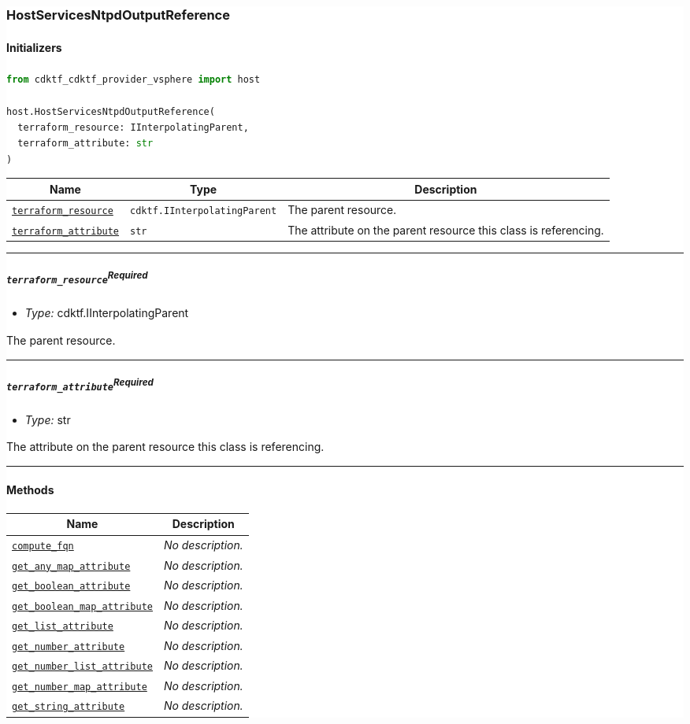 
### HostServicesNtpdOutputReference <a name="HostServicesNtpdOutputReference" id="@cdktf/provider-vsphere.host.HostServicesNtpdOutputReference"></a>

#### Initializers <a name="Initializers" id="@cdktf/provider-vsphere.host.HostServicesNtpdOutputReference.Initializer"></a>

```python
from cdktf_cdktf_provider_vsphere import host

host.HostServicesNtpdOutputReference(
  terraform_resource: IInterpolatingParent,
  terraform_attribute: str
)
```

| **Name** | **Type** | **Description** |
| --- | --- | --- |
| <code><a href="#@cdktf/provider-vsphere.host.HostServicesNtpdOutputReference.Initializer.parameter.terraformResource">terraform_resource</a></code> | <code>cdktf.IInterpolatingParent</code> | The parent resource. |
| <code><a href="#@cdktf/provider-vsphere.host.HostServicesNtpdOutputReference.Initializer.parameter.terraformAttribute">terraform_attribute</a></code> | <code>str</code> | The attribute on the parent resource this class is referencing. |

---

##### `terraform_resource`<sup>Required</sup> <a name="terraform_resource" id="@cdktf/provider-vsphere.host.HostServicesNtpdOutputReference.Initializer.parameter.terraformResource"></a>

- *Type:* cdktf.IInterpolatingParent

The parent resource.

---

##### `terraform_attribute`<sup>Required</sup> <a name="terraform_attribute" id="@cdktf/provider-vsphere.host.HostServicesNtpdOutputReference.Initializer.parameter.terraformAttribute"></a>

- *Type:* str

The attribute on the parent resource this class is referencing.

---

#### Methods <a name="Methods" id="Methods"></a>

| **Name** | **Description** |
| --- | --- |
| <code><a href="#@cdktf/provider-vsphere.host.HostServicesNtpdOutputReference.computeFqn">compute_fqn</a></code> | *No description.* |
| <code><a href="#@cdktf/provider-vsphere.host.HostServicesNtpdOutputReference.getAnyMapAttribute">get_any_map_attribute</a></code> | *No description.* |
| <code><a href="#@cdktf/provider-vsphere.host.HostServicesNtpdOutputReference.getBooleanAttribute">get_boolean_attribute</a></code> | *No description.* |
| <code><a href="#@cdktf/provider-vsphere.host.HostServicesNtpdOutputReference.getBooleanMapAttribute">get_boolean_map_attribute</a></code> | *No description.* |
| <code><a href="#@cdktf/provider-vsphere.host.HostServicesNtpdOutputReference.getListAttribute">get_list_attribute</a></code> | *No description.* |
| <code><a href="#@cdktf/provider-vsphere.host.HostServicesNtpdOutputReference.getNumberAttribute">get_number_attribute</a></code> | *No description.* |
| <code><a href="#@cdktf/provider-vsphere.host.HostServicesNtpdOutputReference.getNumberListAttribute">get_number_list_attribute</a></code> | *No description.* |
| <code><a href="#@cdktf/provider-vsphere.host.HostServicesNtpdOutputReference.getNumberMapAttribute">get_number_map_attribute</a></code> | *No description.* |
| <code><a href="#@cdktf/provider-vsphere.host.HostServicesNtpdOutputReference.getStringAttribute">get_string_attribute</a></code> | *No description.* |